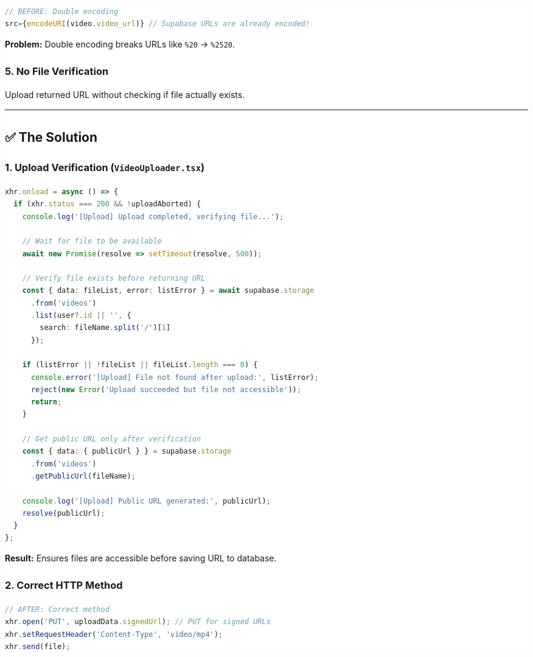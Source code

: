 ```typescript
// BEFORE: Double encoding
src={encodeURI(video.video_url)} // Supabase URLs are already encoded!
```

**Problem:** Double encoding breaks URLs like `%20` → `%2520`.

### 5. **No File Verification**
Upload returned URL without checking if file actually exists.

---

## ✅ **The Solution**

### 1. **Upload Verification** (`VideoUploader.tsx`)

```typescript
xhr.onload = async () => {
  if (xhr.status === 200 && !uploadAborted) {
    console.log('[Upload] Upload completed, verifying file...');
    
    // Wait for file to be available
    await new Promise(resolve => setTimeout(resolve, 500));
    
    // Verify file exists before returning URL
    const { data: fileList, error: listError } = await supabase.storage
      .from('videos')
      .list(user?.id || '', {
        search: fileName.split('/')[1]
      });

    if (listError || !fileList || fileList.length === 0) {
      console.error('[Upload] File not found after upload:', listError);
      reject(new Error('Upload succeeded but file not accessible'));
      return;
    }

    // Get public URL only after verification
    const { data: { publicUrl } } = supabase.storage
      .from('videos')
      .getPublicUrl(fileName);
    
    console.log('[Upload] Public URL generated:', publicUrl);
    resolve(publicUrl);
  }
};
```

**Result:** Ensures files are accessible before saving URL to database.

### 2. **Correct HTTP Method**

```typescript
// AFTER: Correct method
xhr.open('PUT', uploadData.signedUrl); // PUT for signed URLs
xhr.setRequestHeader('Content-Type', 'video/mp4');
xhr.send(file);
```
